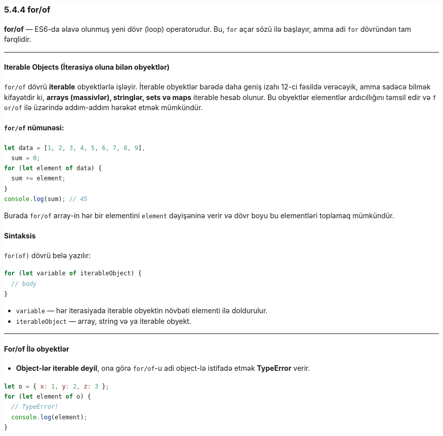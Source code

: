
### 5.4.4 for/of

**for/of** — ES6-da əlavə olunmuş yeni dövr (loop) operatorudur. Bu, `for` açar sözü ilə başlayır, amma adi `for` dövründən tam fərqlidir.

---

#### Iterable Objects (İterasiya oluna bilən obyektlər)

`for/of` dövrü **iterable** obyektlərlə işləyir. İterable obyektlər barədə daha geniş izahı 12-ci fəsildə verəcəyik, amma sadəcə bilmək kifayətdir ki, **arrays (massivlər), stringlər, sets və maps** iterable hesab olunur. Bu obyektlər elementlər ardıcıllığını təmsil edir və `for/of` ilə üzərində addım-addım hərəkət etmək mümkündür.

#### `for/of` nümunəsi:

```js
let data = [1, 2, 3, 4, 5, 6, 7, 8, 9],
  sum = 0;
for (let element of data) {
  sum += element;
}
console.log(sum); // 45
```

Burada `for/of` array-in hər bir elementini `element` dəyişəninə verir və dövr boyu bu elementləri toplamaq mümkündür.

#### Sintaksis

`for(of)` dövrü belə yazılır:

```js
for (let variable of iterableObject) {
  // body
}
```

- `variable` — hər iterasiyada iterable obyektin növbəti elementi ilə doldurulur.
- `iterableObject` — array, string və ya iterable obyekt.

---

#### For/of İlə obyektlər

- **Object-lər iterable deyil**, ona görə `for/of`-u adi object-lə istifadə etmək **TypeError** verir.

```js
let o = { x: 1, y: 2, z: 3 };
for (let element of o) {
  // TypeError!
  console.log(element);
}
```
